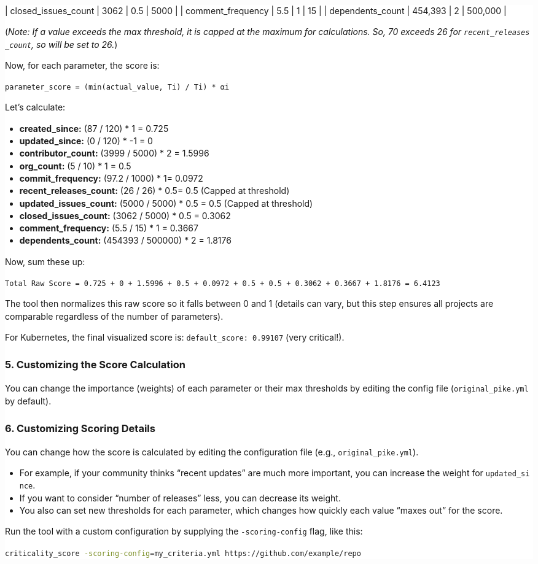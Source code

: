 | closed_issues_count | 3062 | 0.5 | 5000 |
| comment_frequency | 5.5 | 1 | 15 |
| dependents_count | 454,393 | 2 | 500,000 |

(*Note: If a value exceeds the max threshold, it is capped at the maximum for calculations. So, 70 exceeds 26 for `recent_releases_count`, so will be set to 26.*)

Now, for each parameter, the score is:

`parameter_score = (min(actual_value, Ti) / Ti) * αi`

Let’s calculate:

- **created_since:** (87 / 120) * 1 = 0.725
- **updated_since:** (0 / 120) * -1 = 0
- **contributor_count:** (3999 / 5000) * 2 = 1.5996
- **org_count:** (5 / 10) * 1 = 0.5
- **commit_frequency:** (97.2 / 1000) * 1= 0.0972
- **recent_releases_count:** (26 / 26) * 0.5= 0.5 (Capped at threshold)
- **updated_issues_count:** (5000 / 5000) * 0.5 = 0.5 (Capped at threshold)
- **closed_issues_count:** (3062 / 5000) * 0.5 = 0.3062
- **comment_frequency:** (5.5 / 15) * 1 = 0.3667
- **dependents_count:** (454393 / 500000) * 2 = 1.8176

Now, sum these up:

`Total Raw Score = 0.725 + 0 + 1.5996 + 0.5 + 0.0972 + 0.5 + 0.5 + 0.3062 + 0.3667 + 1.8176 = 6.4123`

The tool then normalizes this raw score so it falls between 0 and 1 (details can vary, but this step ensures all projects are comparable regardless of the number of parameters).

For Kubernetes, the final visualized score is: `default_score: 0.99107` (very critical!).

### 5. Customizing the Score Calculation

You can change the importance (weights) of each parameter or their max thresholds by editing the config file (`original_pike.yml` by default).

### 6. Customizing Scoring Details

You can change how the score is calculated by editing the configuration file (e.g., `original_pike.yml`).

- For example, if your community thinks “recent updates” are much more important, you can increase the weight for `updated_since`.
- If you want to consider “number of releases” less, you can decrease its weight.
- You also can set new thresholds for each parameter, which changes how quickly each value “maxes out” for the score.

Run the tool with a custom configuration by supplying the `-scoring-config` flag, like this:

```bash
criticality_score -scoring-config=my_criteria.yml https://github.com/example/repo
```
